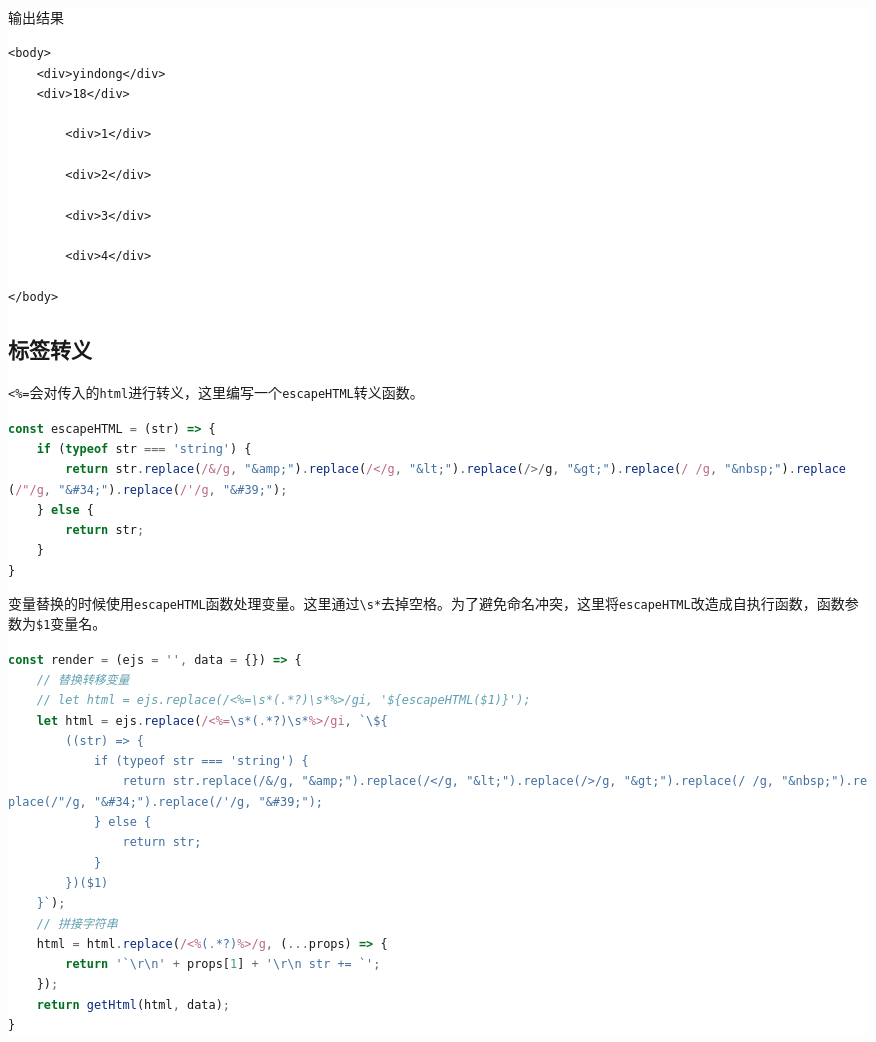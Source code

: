 输出结果

```ejs
<body>
    <div>yindong</div>
    <div>18</div>

        <div>1</div>

        <div>2</div>

        <div>3</div>

        <div>4</div>

</body>
```

## 标签转义

```<%=```会对传入的```html```进行转义，这里编写一个```escapeHTML```转义函数。

```js
const escapeHTML = (str) => {
    if (typeof str === 'string') {
        return str.replace(/&/g, "&amp;").replace(/</g, "&lt;").replace(/>/g, "&gt;").replace(/ /g, "&nbsp;").replace(/"/g, "&#34;").replace(/'/g, "&#39;");
    } else {
        return str;
    }
}
```

变量替换的时候使用```escapeHTML```函数处理变量。这里通过```\s*```去掉空格。为了避免命名冲突，这里将```escapeHTML```改造成自执行函数，函数参数为```$1```变量名。

```js
const render = (ejs = '', data = {}) => {
    // 替换转移变量
    // let html = ejs.replace(/<%=\s*(.*?)\s*%>/gi, '${escapeHTML($1)}');
    let html = ejs.replace(/<%=\s*(.*?)\s*%>/gi, `\${
        ((str) => {
            if (typeof str === 'string') {
                return str.replace(/&/g, "&amp;").replace(/</g, "&lt;").replace(/>/g, "&gt;").replace(/ /g, "&nbsp;").replace(/"/g, "&#34;").replace(/'/g, "&#39;");
            } else {
                return str;
            }
        })($1)
    }`);
    // 拼接字符串
    html = html.replace(/<%(.*?)%>/g, (...props) => {
        return '`\r\n' + props[1] + '\r\n str += `';
    });
    return getHtml(html, data);
}
```

